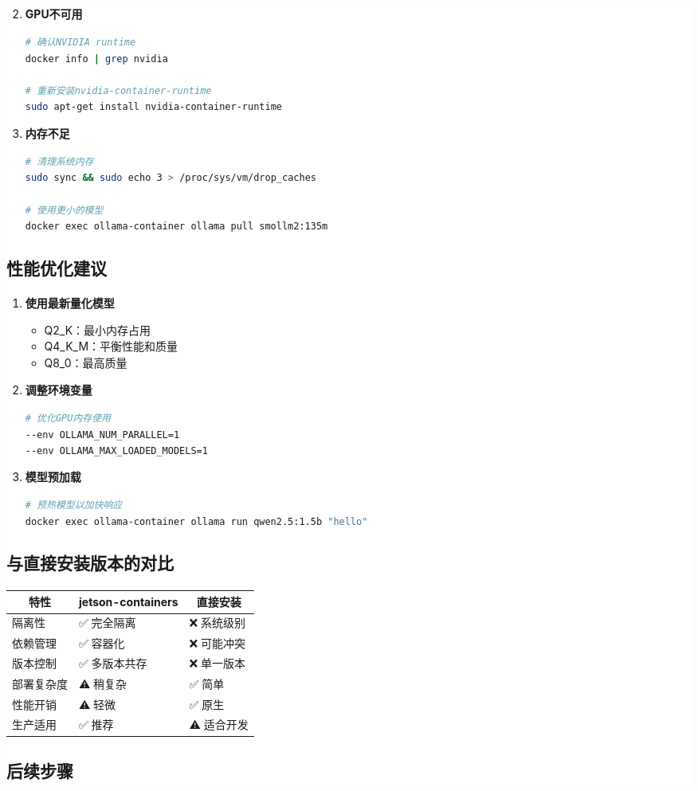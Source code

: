 2. **GPU不可用**
   ```bash
   # 确认NVIDIA runtime
   docker info | grep nvidia
   
   # 重新安装nvidia-container-runtime
   sudo apt-get install nvidia-container-runtime
   ```

3. **内存不足**
   ```bash
   # 清理系统内存
   sudo sync && sudo echo 3 > /proc/sys/vm/drop_caches
   
   # 使用更小的模型
   docker exec ollama-container ollama pull smollm2:135m
   ```

## 性能优化建议

1. **使用最新量化模型**
   - Q2_K：最小内存占用
   - Q4_K_M：平衡性能和质量
   - Q8_0：最高质量

2. **调整环境变量**
   ```bash
   # 优化GPU内存使用
   --env OLLAMA_NUM_PARALLEL=1
   --env OLLAMA_MAX_LOADED_MODELS=1
   ```

3. **模型预加载**
   ```bash
   # 预热模型以加快响应
   docker exec ollama-container ollama run qwen2.5:1.5b "hello"
   ```

## 与直接安装版本的对比

| 特性 | jetson-containers | 直接安装 |
|------|------------------|----------|
| 隔离性 | ✅ 完全隔离 | ❌ 系统级别 |
| 依赖管理 | ✅ 容器化 | ❌ 可能冲突 |
| 版本控制 | ✅ 多版本共存 | ❌ 单一版本 |
| 部署复杂度 | ⚠️ 稍复杂 | ✅ 简单 |
| 性能开销 | ⚠️ 轻微 | ✅ 原生 |
| 生产适用 | ✅ 推荐 | ⚠️ 适合开发 |

## 后续步骤
